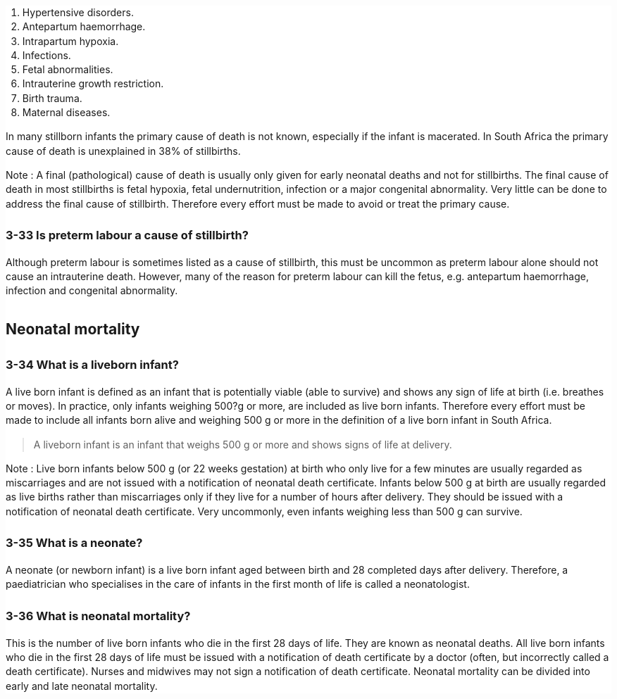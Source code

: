 1.	Hypertensive disorders.
2.	Antepartum haemorrhage.
3.	Intrapartum hypoxia.
4.	Infections.
5.	Fetal abnormalities.
6.	Intrauterine growth restriction.
7.	Birth trauma.
8.	Maternal diseases.

In many stillborn infants the primary cause of death is not known, especially if the infant is macerated. In South Africa the primary cause of death is unexplained in 38% of stillbirths.

Note
:	A final (pathological) cause of death is usually only given for early neonatal deaths and not for stillbirths. The final cause of death in most stillbirths is fetal hypoxia, fetal undernutrition, infection or a major congenital abnormality. Very little can be done to address the final cause of stillbirth. Therefore every effort must be made to avoid or treat the primary cause.

### 3-33 Is preterm labour a cause of stillbirth?

Although preterm labour is sometimes listed as a cause of stillbirth, this must be uncommon as preterm labour alone should not cause an intrauterine death. However, many of the reason for preterm labour can kill the fetus, e.g. antepartum haemorrhage, infection and congenital abnormality.

## Neonatal mortality

### 3-34 What is a liveborn infant?

A live born infant is defined as an infant that is potentially viable (able to survive) and shows any sign of life at birth (i.e. breathes or moves). In practice, only infants weighing 500?g or more, are included as live born infants. Therefore every effort must be made to include all infants born alive and weighing 500 g or more in the definition of a live born infant in South Africa.

> A liveborn infant is an infant that weighs 500 g or more and shows signs of life at delivery.

Note
:	Live born infants below 500 g (or 22 weeks gestation) at birth who only live for a few minutes are usually regarded as miscarriages and are not issued with a notification of neonatal death certificate. Infants below 500 g at birth are usually regarded as live births rather than miscarriages only if they live for a number of hours after delivery. They should be issued with a notification of neonatal death certificate. Very uncommonly, even infants weighing less than 500 g can survive.

### 3-35 What is a neonate?

A neonate (or newborn infant) is a live born infant aged between birth and 28 completed days after delivery. Therefore, a paediatrician who specialises in the care of infants in the first month of life is called a neonatologist.

### 3-36 What is neonatal mortality?

This is the number of live born infants who die in the first 28 days of life. They are known as neonatal deaths. All live born infants who die in the first 28 days of life must be issued with a notification of death certificate by a doctor (often, but incorrectly called a death certificate). Nurses and midwives may not sign a notification of death certificate. Neonatal mortality can be divided into early and late neonatal mortality.
